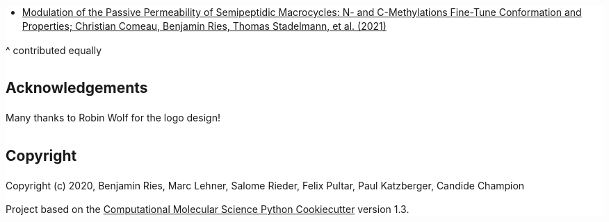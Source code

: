 
* [Modulation of the Passive Permeability of Semipeptidic Macrocycles: N- and C-Methylations Fine-Tune Conformation and Properties; Christian Comeau, Benjamin Ries, Thomas Stadelmann, et al. (2021)](https://pubmed.ncbi.nlm.nih.gov/33750117/)

^ contributed equally

## Acknowledgements

Many thanks to Robin Wolf for the logo design!

## Copyright

Copyright (c) 2020, Benjamin Ries, Marc Lehner, Salome Rieder, Felix Pultar, Paul Katzberger, Candide Champion

Project based on the
[Computational Molecular Science Python Cookiecutter](https://github.com/molssi/cookiecutter-cms) version 1.3.
